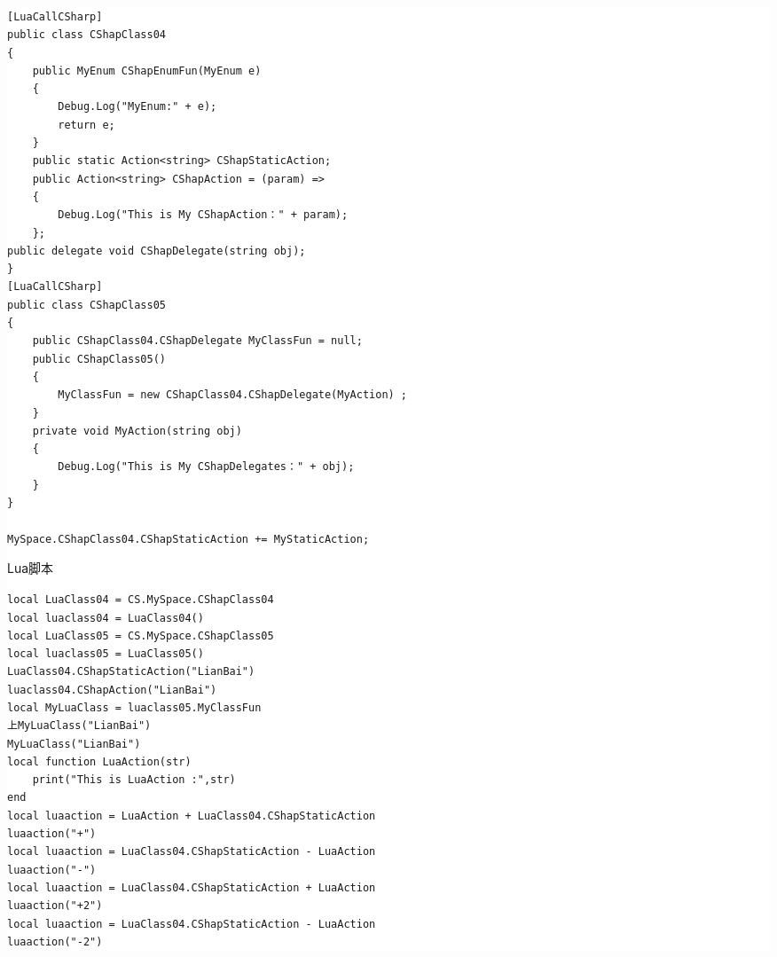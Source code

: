     
    [LuaCallCSharp]
    public class CShapClass04
    {
        public MyEnum CShapEnumFun(MyEnum e)
        {
            Debug.Log("MyEnum:" + e);
            return e;
        }
        public static Action<string> CShapStaticAction;
        public Action<string> CShapAction = (param) =>
        {
            Debug.Log("This is My CShapAction：" + param);
        };
    public delegate void CShapDelegate(string obj);
    }
    [LuaCallCSharp]
    public class CShapClass05
    {
        public CShapClass04.CShapDelegate MyClassFun = null;
        public CShapClass05()
        {
            MyClassFun = new CShapClass04.CShapDelegate(MyAction) ;
        }
        private void MyAction(string obj)
        {
            Debug.Log("This is My CShapDelegates：" + obj);
        }
    }
    
    MySpace.CShapClass04.CShapStaticAction += MyStaticAction;
    

Lua脚本

    
    
    local LuaClass04 = CS.MySpace.CShapClass04
    local luaclass04 = LuaClass04()
    local LuaClass05 = CS.MySpace.CShapClass05
    local luaclass05 = LuaClass05()
    LuaClass04.CShapStaticAction("LianBai")
    luaclass04.CShapAction("LianBai")
    local MyLuaClass = luaclass05.MyClassFun
    上MyLuaClass("LianBai")
    MyLuaClass("LianBai")
    local function LuaAction(str)
        print("This is LuaAction :",str)
    end
    local luaaction = LuaAction + LuaClass04.CShapStaticAction
    luaaction("+")
    local luaaction = LuaClass04.CShapStaticAction - LuaAction
    luaaction("-")
    local luaaction = LuaClass04.CShapStaticAction + LuaAction
    luaaction("+2")
    local luaaction = LuaClass04.CShapStaticAction - LuaAction
    luaaction("-2")
    